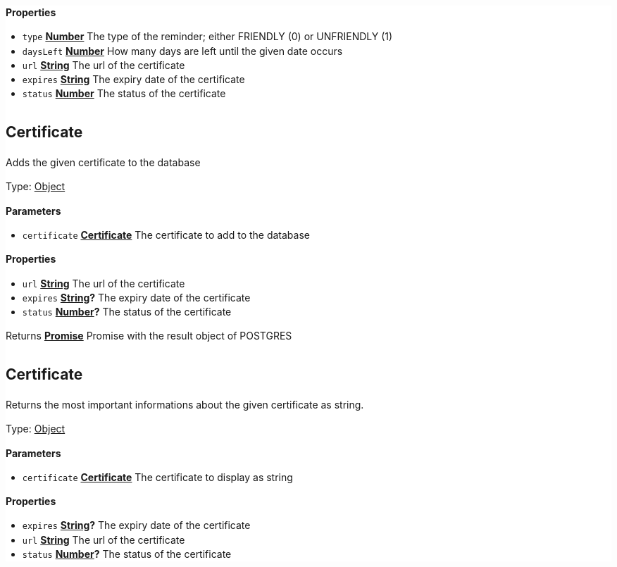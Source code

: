 **Properties**

-   `type` **[Number](https://developer.mozilla.org/en-US/docs/Web/JavaScript/Reference/Global_Objects/Number)** The type of the reminder; either FRIENDLY (0) or UNFRIENDLY (1)
-   `daysLeft` **[Number](https://developer.mozilla.org/en-US/docs/Web/JavaScript/Reference/Global_Objects/Number)** How many days are left until the given date occurs
-   `url` **[String](https://developer.mozilla.org/en-US/docs/Web/JavaScript/Reference/Global_Objects/String)** The url of the certificate
-   `expires` **[String](https://developer.mozilla.org/en-US/docs/Web/JavaScript/Reference/Global_Objects/String)** The expiry date of the certificate
-   `status` **[Number](https://developer.mozilla.org/en-US/docs/Web/JavaScript/Reference/Global_Objects/Number)** The status of the certificate

## Certificate

Adds the given certificate to the database

Type: [Object](https://developer.mozilla.org/en-US/docs/Web/JavaScript/Reference/Global_Objects/Object)

**Parameters**

-   `certificate` **[Certificate](#certificate)** The certificate to add to the database

**Properties**

-   `url` **[String](https://developer.mozilla.org/en-US/docs/Web/JavaScript/Reference/Global_Objects/String)** The url of the certificate
-   `expires` **[String](https://developer.mozilla.org/en-US/docs/Web/JavaScript/Reference/Global_Objects/String)?** The expiry date of the certificate
-   `status` **[Number](https://developer.mozilla.org/en-US/docs/Web/JavaScript/Reference/Global_Objects/Number)?** The status of the certificate

Returns **[Promise](https://developer.mozilla.org/en-US/docs/Web/JavaScript/Reference/Global_Objects/Promise)** Promise with the result object of POSTGRES

## Certificate

Returns the most important informations about the given certificate 
as string.

Type: [Object](https://developer.mozilla.org/en-US/docs/Web/JavaScript/Reference/Global_Objects/Object)

**Parameters**

-   `certificate` **[Certificate](#certificate)** The certificate to display as string

**Properties**

-   `expires` **[String](https://developer.mozilla.org/en-US/docs/Web/JavaScript/Reference/Global_Objects/String)?** The expiry date of the certificate
-   `url` **[String](https://developer.mozilla.org/en-US/docs/Web/JavaScript/Reference/Global_Objects/String)** The url of the certificate
-   `status` **[Number](https://developer.mozilla.org/en-US/docs/Web/JavaScript/Reference/Global_Objects/Number)?** The status of the certificate
